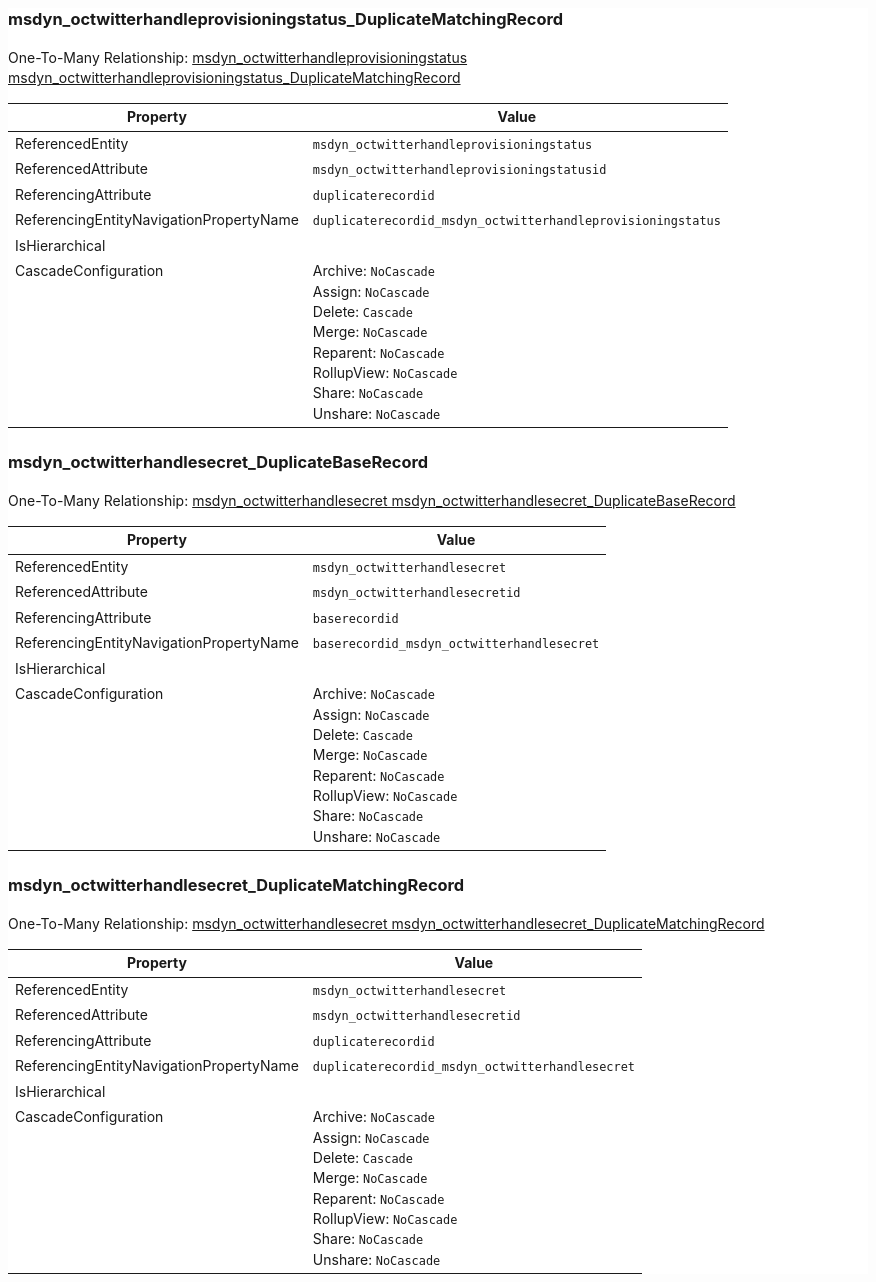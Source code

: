 ### <a name="BKMK_msdyn_octwitterhandleprovisioningstatus_DuplicateMatchingRecord"></a> msdyn_octwitterhandleprovisioningstatus_DuplicateMatchingRecord

One-To-Many Relationship: [msdyn_octwitterhandleprovisioningstatus msdyn_octwitterhandleprovisioningstatus_DuplicateMatchingRecord](msdyn_octwitterhandleprovisioningstatus.md#BKMK_msdyn_octwitterhandleprovisioningstatus_DuplicateMatchingRecord)

|Property|Value|
|---|---|
|ReferencedEntity|`msdyn_octwitterhandleprovisioningstatus`|
|ReferencedAttribute|`msdyn_octwitterhandleprovisioningstatusid`|
|ReferencingAttribute|`duplicaterecordid`|
|ReferencingEntityNavigationPropertyName|`duplicaterecordid_msdyn_octwitterhandleprovisioningstatus`|
|IsHierarchical||
|CascadeConfiguration|Archive: `NoCascade`<br />Assign: `NoCascade`<br />Delete: `Cascade`<br />Merge: `NoCascade`<br />Reparent: `NoCascade`<br />RollupView: `NoCascade`<br />Share: `NoCascade`<br />Unshare: `NoCascade`|

### <a name="BKMK_msdyn_octwitterhandlesecret_DuplicateBaseRecord"></a> msdyn_octwitterhandlesecret_DuplicateBaseRecord

One-To-Many Relationship: [msdyn_octwitterhandlesecret msdyn_octwitterhandlesecret_DuplicateBaseRecord](msdyn_octwitterhandlesecret.md#BKMK_msdyn_octwitterhandlesecret_DuplicateBaseRecord)

|Property|Value|
|---|---|
|ReferencedEntity|`msdyn_octwitterhandlesecret`|
|ReferencedAttribute|`msdyn_octwitterhandlesecretid`|
|ReferencingAttribute|`baserecordid`|
|ReferencingEntityNavigationPropertyName|`baserecordid_msdyn_octwitterhandlesecret`|
|IsHierarchical||
|CascadeConfiguration|Archive: `NoCascade`<br />Assign: `NoCascade`<br />Delete: `Cascade`<br />Merge: `NoCascade`<br />Reparent: `NoCascade`<br />RollupView: `NoCascade`<br />Share: `NoCascade`<br />Unshare: `NoCascade`|

### <a name="BKMK_msdyn_octwitterhandlesecret_DuplicateMatchingRecord"></a> msdyn_octwitterhandlesecret_DuplicateMatchingRecord

One-To-Many Relationship: [msdyn_octwitterhandlesecret msdyn_octwitterhandlesecret_DuplicateMatchingRecord](msdyn_octwitterhandlesecret.md#BKMK_msdyn_octwitterhandlesecret_DuplicateMatchingRecord)

|Property|Value|
|---|---|
|ReferencedEntity|`msdyn_octwitterhandlesecret`|
|ReferencedAttribute|`msdyn_octwitterhandlesecretid`|
|ReferencingAttribute|`duplicaterecordid`|
|ReferencingEntityNavigationPropertyName|`duplicaterecordid_msdyn_octwitterhandlesecret`|
|IsHierarchical||
|CascadeConfiguration|Archive: `NoCascade`<br />Assign: `NoCascade`<br />Delete: `Cascade`<br />Merge: `NoCascade`<br />Reparent: `NoCascade`<br />RollupView: `NoCascade`<br />Share: `NoCascade`<br />Unshare: `NoCascade`|
